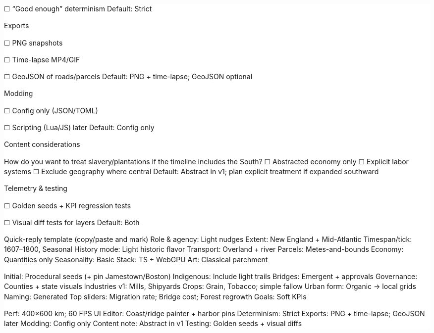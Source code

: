 ☐ “Good enough” determinism
Default: Strict

Exports

☐ PNG snapshots

☐ Time-lapse MP4/GIF

☐ GeoJSON of roads/parcels
Default: PNG + time-lapse; GeoJSON optional

Modding

☐ Config only (JSON/TOML)

☐ Scripting (Lua/JS) later
Default: Config only

Content considerations

How do you want to treat slavery/plantations if the timeline includes the South?
☐ Abstracted economy only ☐ Explicit labor systems ☐ Exclude geography where central
Default: Abstract in v1; plan explicit treatment if expanded southward

Telemetry & testing

☐ Golden seeds + KPI regression tests

☐ Visual diff tests for layers
Default: Both

Quick-reply template (copy/paste and mark)
Role & agency: Light nudges
Extent: New England + Mid-Atlantic
Timespan/tick: 1607–1800, Seasonal
History mode: Light historic flavor
Transport: Overland + river
Parcels: Metes-and-bounds
Economy: Quantities only
Seasonality: Basic
Stack: TS + WebGPU
Art: Classical parchment

Initial: Procedural seeds (+ pin Jamestown/Boston)
Indigenous: Include light trails
Bridges: Emergent + approvals
Governance: Counties + state visuals
Industries v1: Mills, Shipyards
Crops: Grain, Tobacco; simple fallow
Urban form: Organic → local grids
Naming: Generated
Top sliders: Migration rate; Bridge cost; Forest regrowth
Goals: Soft KPIs

Perf: 400×600 km; 60 FPS UI
Editor: Coast/ridge painter + harbor pins
Determinism: Strict
Exports: PNG + time-lapse; GeoJSON later
Modding: Config only
Content note: Abstract in v1
Testing: Golden seeds + visual diffs

